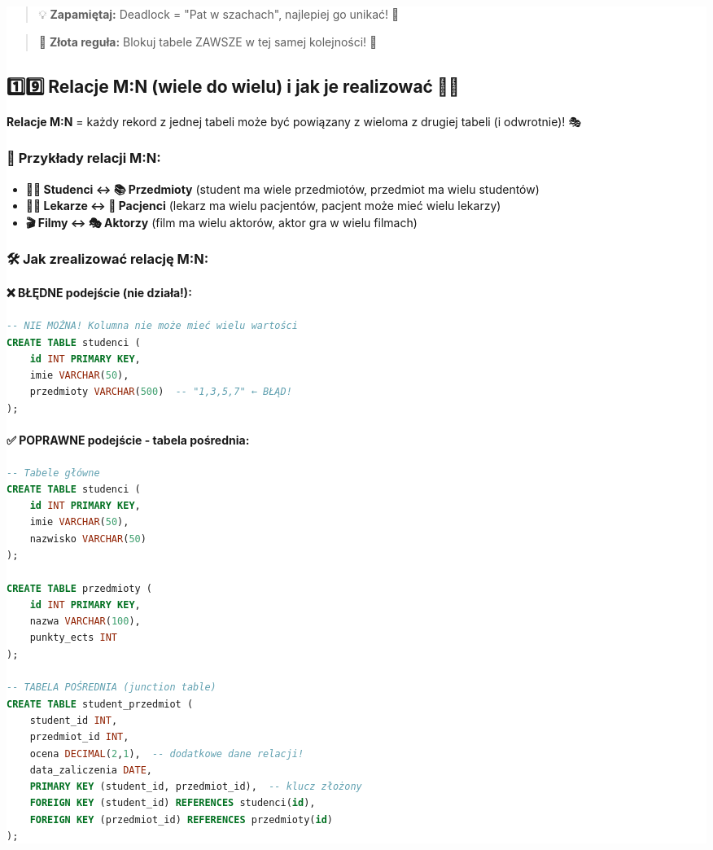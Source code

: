 > 💡 **Zapamiętaj:** Deadlock = "Pat w szachach", najlepiej go unikać! 🎯

> 🎯 **Złota reguła:** Blokuj tabele ZAWSZE w tej samej kolejności! 🔢

## 1️⃣9️⃣ Relacje M:N (wiele do wielu) i jak je realizować 🔗🔀

**Relacje M:N** = każdy rekord z jednej tabeli może być powiązany z wieloma z drugiej tabeli (i odwrotnie)! 🎭

### 🎯 **Przykłady relacji M:N:**
- **👨‍🎓 Studenci ↔ 📚 Przedmioty** (student ma wiele przedmiotów, przedmiot ma wielu studentów)
- **👨‍⚕️ Lekarze ↔ 👥 Pacjenci** (lekarz ma wielu pacjentów, pacjent może mieć wielu lekarzy)
- **🎬 Filmy ↔ 🎭 Aktorzy** (film ma wielu aktorów, aktor gra w wielu filmach)

### 🛠️ **Jak zrealizować relację M:N:**

#### ❌ **BŁĘDNE podejście** (nie działa!):
```sql
-- NIE MOŻNA! Kolumna nie może mieć wielu wartości
CREATE TABLE studenci (
    id INT PRIMARY KEY,
    imie VARCHAR(50),
    przedmioty VARCHAR(500)  -- "1,3,5,7" ← BŁĄD!
);
```

#### ✅ **POPRAWNE podejście** - tabela pośrednia:
```sql
-- Tabele główne
CREATE TABLE studenci (
    id INT PRIMARY KEY,
    imie VARCHAR(50),
    nazwisko VARCHAR(50)
);

CREATE TABLE przedmioty (
    id INT PRIMARY KEY,
    nazwa VARCHAR(100),
    punkty_ects INT
);

-- TABELA POŚREDNIA (junction table)
CREATE TABLE student_przedmiot (
    student_id INT,
    przedmiot_id INT,
    ocena DECIMAL(2,1),  -- dodatkowe dane relacji!
    data_zaliczenia DATE,
    PRIMARY KEY (student_id, przedmiot_id),  -- klucz złożony
    FOREIGN KEY (student_id) REFERENCES studenci(id),
    FOREIGN KEY (przedmiot_id) REFERENCES przedmioty(id)
);
```
